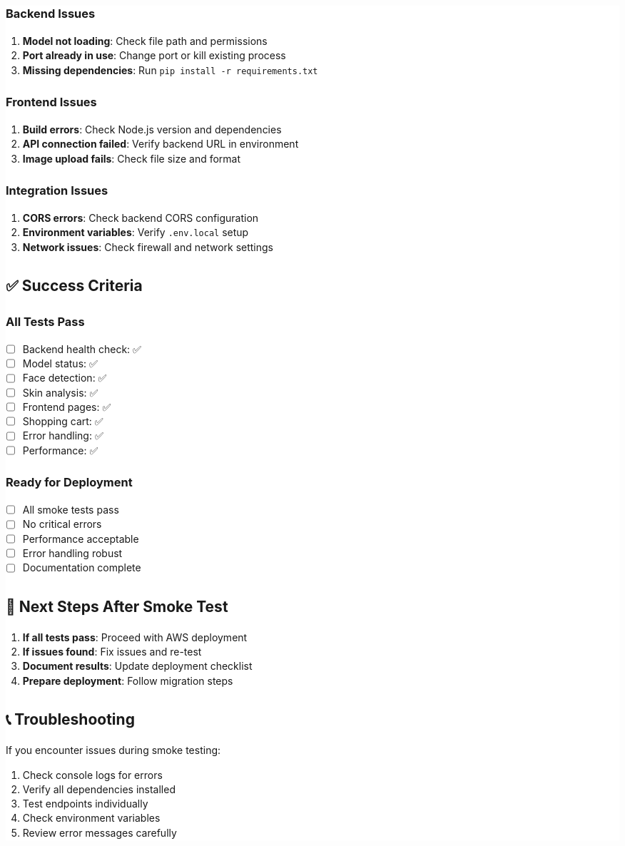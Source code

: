### **Backend Issues**
1. **Model not loading**: Check file path and permissions
2. **Port already in use**: Change port or kill existing process
3. **Missing dependencies**: Run `pip install -r requirements.txt`

### **Frontend Issues**
1. **Build errors**: Check Node.js version and dependencies
2. **API connection failed**: Verify backend URL in environment
3. **Image upload fails**: Check file size and format

### **Integration Issues**
1. **CORS errors**: Check backend CORS configuration
2. **Environment variables**: Verify `.env.local` setup
3. **Network issues**: Check firewall and network settings

## ✅ Success Criteria

### **All Tests Pass**
- [ ] Backend health check: ✅
- [ ] Model status: ✅
- [ ] Face detection: ✅
- [ ] Skin analysis: ✅
- [ ] Frontend pages: ✅
- [ ] Shopping cart: ✅
- [ ] Error handling: ✅
- [ ] Performance: ✅

### **Ready for Deployment**
- [ ] All smoke tests pass
- [ ] No critical errors
- [ ] Performance acceptable
- [ ] Error handling robust
- [ ] Documentation complete

## 🚀 Next Steps After Smoke Test

1. **If all tests pass**: Proceed with AWS deployment
2. **If issues found**: Fix issues and re-test
3. **Document results**: Update deployment checklist
4. **Prepare deployment**: Follow migration steps

## 📞 Troubleshooting

If you encounter issues during smoke testing:
1. Check console logs for errors
2. Verify all dependencies installed
3. Test endpoints individually
4. Check environment variables
5. Review error messages carefully
